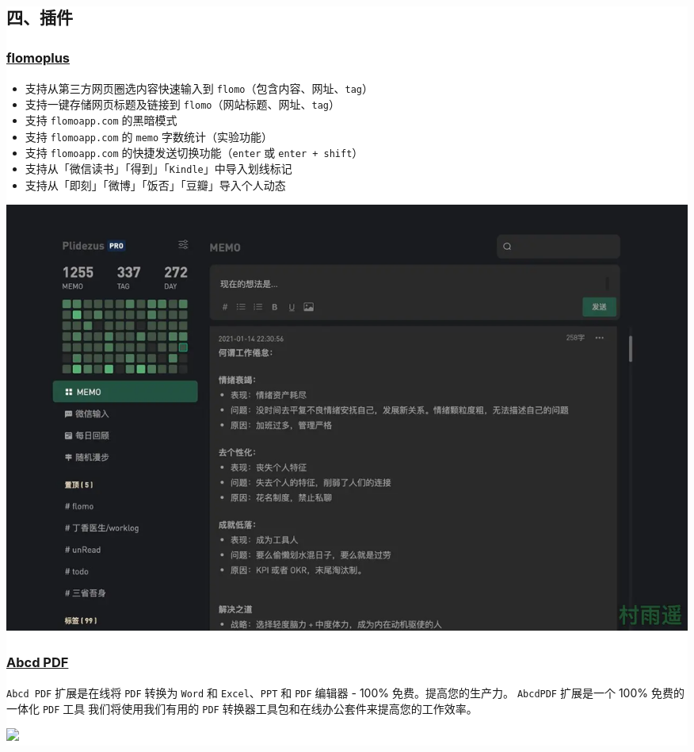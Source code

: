 ## 四、插件

### [flomoplus](https://microsoftedge.microsoft.com/addons/detail/flomoplus/edhipjmahjlkocleppfjoepmjnhjiokb)

-   支持从第三方网页圈选内容快速输入到 `flomo`（包含内容、网址、`tag`）
-   支持一键存储网页标题及链接到 `flomo`（网站标题、网址、`tag`）
-   支持 `flomoapp.com` 的黑暗模式
-   支持 `flomoapp.com` 的 `memo` 字数统计（实验功能）
-   支持 `flomoapp.com` 的快捷发送切换功能（`enter` 或 `enter + shift`）
-   支持从「微信读书」「得到」「`Kindle`」中导入划线标记
-   支持从「即刻」「微博」「饭否」「豆瓣」导入个人动态

![](assets/image.s1kg6vhlpa8.webp)

### [Abcd PDF](https://microsoftedge.microsoft.com/addons/detail/abcd-pdf/kpmjajlmlpoindnjiajfhnmnboajakog)

`Abcd PDF` 扩展是在线将 `PDF` 转换为 `Word` 和 `Excel`、`PPT` 和 `PDF` 编辑器 - 100% 免费。提高您的生产力。
`AbcdPDF` 扩展是一个 100% 免费的一体化 `PDF` 工具
我们将使用我们有用的 `PDF` 转换器工具包和在线办公套件来提高您的工作效率。

![](https://cunyu1943.github.io/static/imgs/article/weekly-2023/image.5kb4juhp4vk0.webp)
